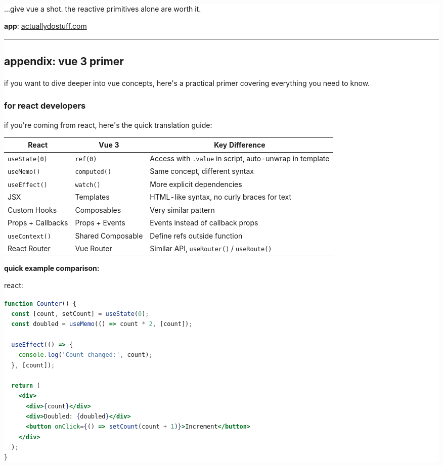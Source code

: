 ...give vue a shot. the reactive primitives alone are worth it.

**app**: [actuallydostuff.com](https://actuallydostuff.com)

---

## appendix: vue 3 primer

if you want to dive deeper into vue concepts, here's a practical primer covering everything you need to know.

### for react developers

if you're coming from react, here's the quick translation guide:

| React | Vue 3 | Key Difference |
|-------|-------|----------------|
| `useState(0)` | `ref(0)` | Access with `.value` in script, auto-unwrap in template |
| `useMemo()` | `computed()` | Same concept, different syntax |
| `useEffect()` | `watch()` | More explicit dependencies |
| JSX | Templates | HTML-like syntax, no curly braces for text |
| Custom Hooks | Composables | Very similar pattern |
| Props + Callbacks | Props + Events | Events instead of callback props |
| `useContext()` | Shared Composable | Define refs outside function |
| React Router | Vue Router | Similar API, `useRouter()` / `useRoute()` |

**quick example comparison:**

react:
```jsx
function Counter() {
  const [count, setCount] = useState(0);
  const doubled = useMemo(() => count * 2, [count]);

  useEffect(() => {
    console.log('Count changed:', count);
  }, [count]);

  return (
    <div>
      <div>{count}</div>
      <div>Doubled: {doubled}</div>
      <button onClick={() => setCount(count + 1)}>Increment</button>
    </div>
  );
}
```
